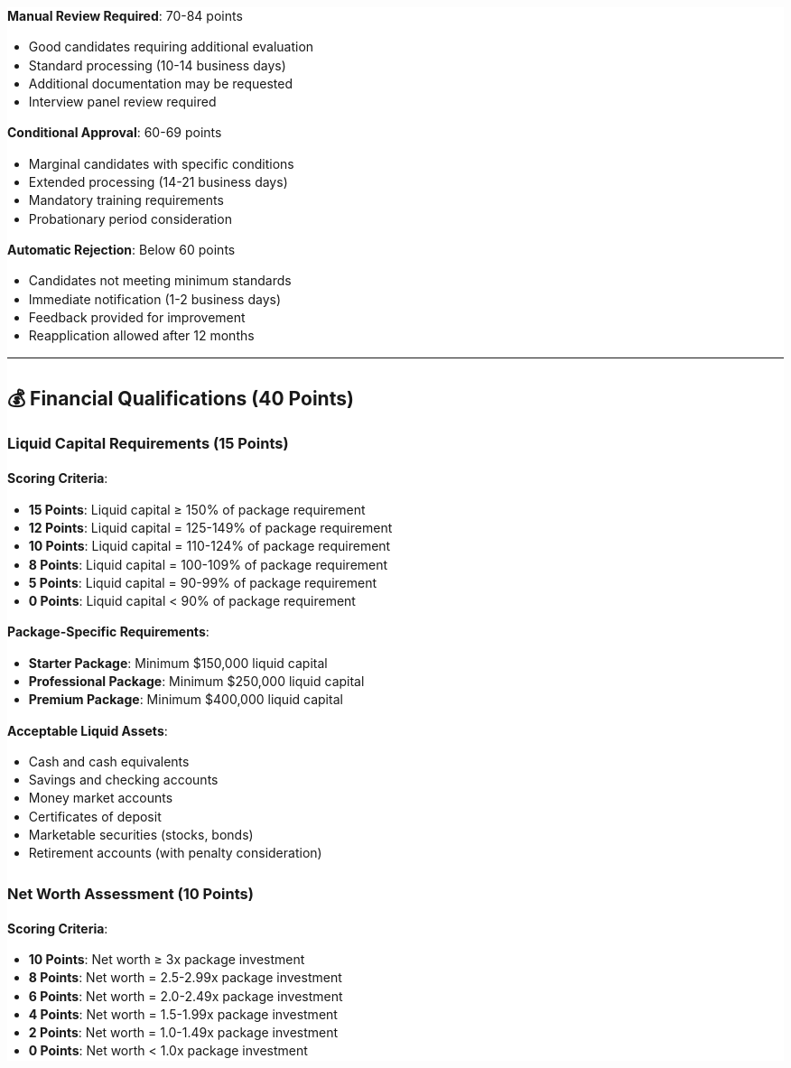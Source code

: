 **Manual Review Required**: 70-84 points
- Good candidates requiring additional evaluation
- Standard processing (10-14 business days)
- Additional documentation may be requested
- Interview panel review required

**Conditional Approval**: 60-69 points
- Marginal candidates with specific conditions
- Extended processing (14-21 business days)
- Mandatory training requirements
- Probationary period consideration

**Automatic Rejection**: Below 60 points
- Candidates not meeting minimum standards
- Immediate notification (1-2 business days)
- Feedback provided for improvement
- Reapplication allowed after 12 months

---

## 💰 Financial Qualifications (40 Points)

### Liquid Capital Requirements (15 Points)

**Scoring Criteria**:
- **15 Points**: Liquid capital ≥ 150% of package requirement
- **12 Points**: Liquid capital = 125-149% of package requirement
- **10 Points**: Liquid capital = 110-124% of package requirement
- **8 Points**: Liquid capital = 100-109% of package requirement
- **5 Points**: Liquid capital = 90-99% of package requirement
- **0 Points**: Liquid capital < 90% of package requirement

**Package-Specific Requirements**:
- **Starter Package**: Minimum $150,000 liquid capital
- **Professional Package**: Minimum $250,000 liquid capital
- **Premium Package**: Minimum $400,000 liquid capital

**Acceptable Liquid Assets**:
- Cash and cash equivalents
- Savings and checking accounts
- Money market accounts
- Certificates of deposit
- Marketable securities (stocks, bonds)
- Retirement accounts (with penalty consideration)

### Net Worth Assessment (10 Points)

**Scoring Criteria**:
- **10 Points**: Net worth ≥ 3x package investment
- **8 Points**: Net worth = 2.5-2.99x package investment
- **6 Points**: Net worth = 2.0-2.49x package investment
- **4 Points**: Net worth = 1.5-1.99x package investment
- **2 Points**: Net worth = 1.0-1.49x package investment
- **0 Points**: Net worth < 1.0x package investment
